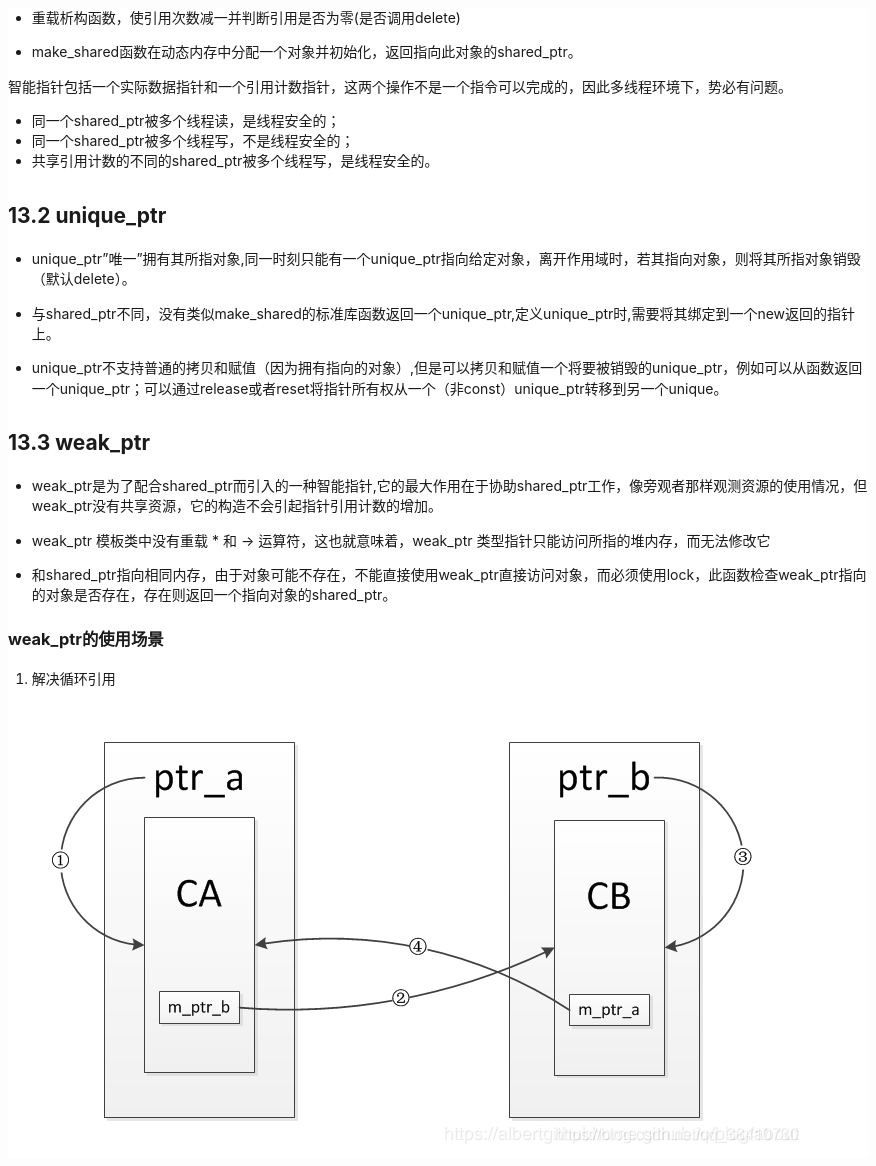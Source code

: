 * 重载析构函数，使引用次数减⼀并判断引用是否为零(是否调用delete)

* make_shared函数在动态内存中分配一个对象并初始化，返回指向此对象的shared_ptr。

智能指针包括一个实际数据指针和一个引用计数指针，这两个操作不是一个指令可以完成的，因此多线程环境下，势必有问题。

* 同一个shared_ptr被多个线程读，是线程安全的；
* 同一个shared_ptr被多个线程写，不是线程安全的；
* 共享引用计数的不同的shared_ptr被多个线程写，是线程安全的。

## 13.2 unique_ptr

* unique_ptr”唯⼀”拥有其所指对象,同⼀时刻只能有⼀个unique_ptr指向给定对象，离开作用域时，若其指向对象，则将其所指对象销毁（默认delete）。

* 与shared_ptr不同，没有类似make_shared的标准库函数返回一个unique_ptr,定义unique_ptr时,需要将其绑定到⼀个new返回的指针上。

* unique_ptr不⽀持普通的拷⻉和赋值（因为拥有指向的对象）,但是可以拷⻉和赋值⼀个将要被销毁的unique_ptr，例如可以从函数返回一个unique_ptr；可以通过release或者reset将指针所有权从⼀个（⾮const）unique_ptr转移到另⼀个unique。

## 13.3 weak_ptr

* weak_ptr是为了配合shared_ptr⽽引⼊的⼀种智能指针,它的最大作用在于协助shared_ptr⼯作，像旁观者那样观测资源的使用情况，但weak_ptr没有共享资源，它的构造不会引起指针引用计数的增加。
  
* weak_ptr 模板类中没有重载 * 和 -> 运算符，这也就意味着，weak_ptr 类型指针只能访问所指的堆内存，而无法修改它

* 和shared_ptr指向相同内存，由于对象可能不存在，不能直接使用weak_ptr直接访问对象，而必须使用lock，此函数检查weak_ptr指向的对象是否存在，存在则返回一个指向对象的shared_ptr。

### weak_ptr的使用场景

1. 解决循环引用

![循环引用](image/1_1.png)
